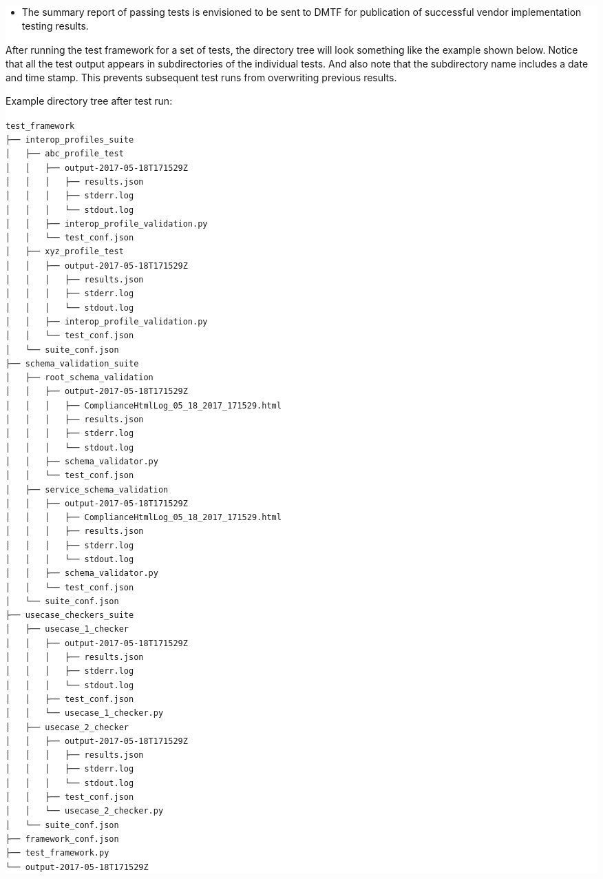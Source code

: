 * The summary report of passing tests is envisioned to be sent to DMTF for publication of successful vendor implementation testing results.

After running the test framework for a set of tests, the directory tree will look something like the example shown below. Notice that all the test output appears in subdirectories of the individual tests. And also note that the subdirectory name includes a date and time stamp. This prevents subsequent test runs from overwriting previous results.

Example directory tree after test run:

~~~
test_framework
├── interop_profiles_suite
│   ├── abc_profile_test
│   │   ├── output-2017-05-18T171529Z
│   │   │   ├── results.json
│   │   │   ├── stderr.log
│   │   │   └── stdout.log
│   │   ├── interop_profile_validation.py
│   │   └── test_conf.json
│   ├── xyz_profile_test
│   │   ├── output-2017-05-18T171529Z
│   │   │   ├── results.json
│   │   │   ├── stderr.log
│   │   │   └── stdout.log
│   │   ├── interop_profile_validation.py
│   │   └── test_conf.json
│   └── suite_conf.json
├── schema_validation_suite
│   ├── root_schema_validation
│   │   ├── output-2017-05-18T171529Z
│   │   │   ├── ComplianceHtmlLog_05_18_2017_171529.html
│   │   │   ├── results.json
│   │   │   ├── stderr.log
│   │   │   └── stdout.log
│   │   ├── schema_validator.py
│   │   └── test_conf.json
│   ├── service_schema_validation
│   │   ├── output-2017-05-18T171529Z
│   │   │   ├── ComplianceHtmlLog_05_18_2017_171529.html
│   │   │   ├── results.json
│   │   │   ├── stderr.log
│   │   │   └── stdout.log
│   │   ├── schema_validator.py
│   │   └── test_conf.json
│   └── suite_conf.json
├── usecase_checkers_suite
│   ├── usecase_1_checker
│   │   ├── output-2017-05-18T171529Z
│   │   │   ├── results.json
│   │   │   ├── stderr.log
│   │   │   └── stdout.log
│   │   ├── test_conf.json
│   │   └── usecase_1_checker.py
│   ├── usecase_2_checker
│   │   ├── output-2017-05-18T171529Z
│   │   │   ├── results.json
│   │   │   ├── stderr.log
│   │   │   └── stdout.log
│   │   ├── test_conf.json
│   │   └── usecase_2_checker.py
│   └── suite_conf.json
├── framework_conf.json
├── test_framework.py
└── output-2017-05-18T171529Z
~~~